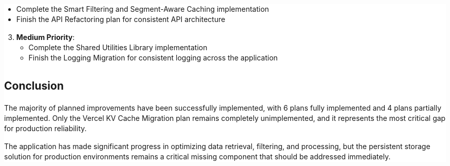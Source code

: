    - Complete the Smart Filtering and Segment-Aware Caching implementation
   - Finish the API Refactoring plan for consistent API architecture

3. **Medium Priority**:
   - Complete the Shared Utilities Library implementation
   - Finish the Logging Migration for consistent logging across the application

## Conclusion

The majority of planned improvements have been successfully implemented, with 6 plans fully implemented and 4 plans partially implemented. Only the Vercel KV Cache Migration plan remains completely unimplemented, and it represents the most critical gap for production reliability.

The application has made significant progress in optimizing data retrieval, filtering, and processing, but the persistent storage solution for production environments remains a critical missing component that should be addressed immediately.
